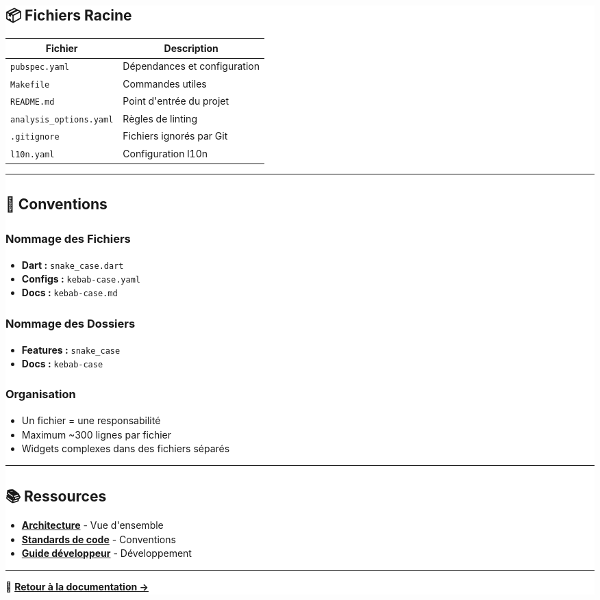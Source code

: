 
## 📦 Fichiers Racine

| Fichier | Description |
|---------|-------------|
| `pubspec.yaml` | Dépendances et configuration |
| `Makefile` | Commandes utiles |
| `README.md` | Point d'entrée du projet |
| `analysis_options.yaml` | Règles de linting |
| `.gitignore` | Fichiers ignorés par Git |
| `l10n.yaml` | Configuration l10n |

---

## 🎯 Conventions

### Nommage des Fichiers

- **Dart :** `snake_case.dart`
- **Configs :** `kebab-case.yaml`
- **Docs :** `kebab-case.md`

### Nommage des Dossiers

- **Features :** `snake_case`
- **Docs :** `kebab-case`

### Organisation

- Un fichier = une responsabilité
- Maximum ~300 lignes par fichier
- Widgets complexes dans des fichiers séparés

---

## 📚 Ressources

- **[Architecture](README.md)** - Vue d'ensemble
- **[Standards de code](coding-standards.md)** - Conventions
- **[Guide développeur](../development/README.md)** - Développement

---

📖 **[Retour à la documentation →](../README.md)**

